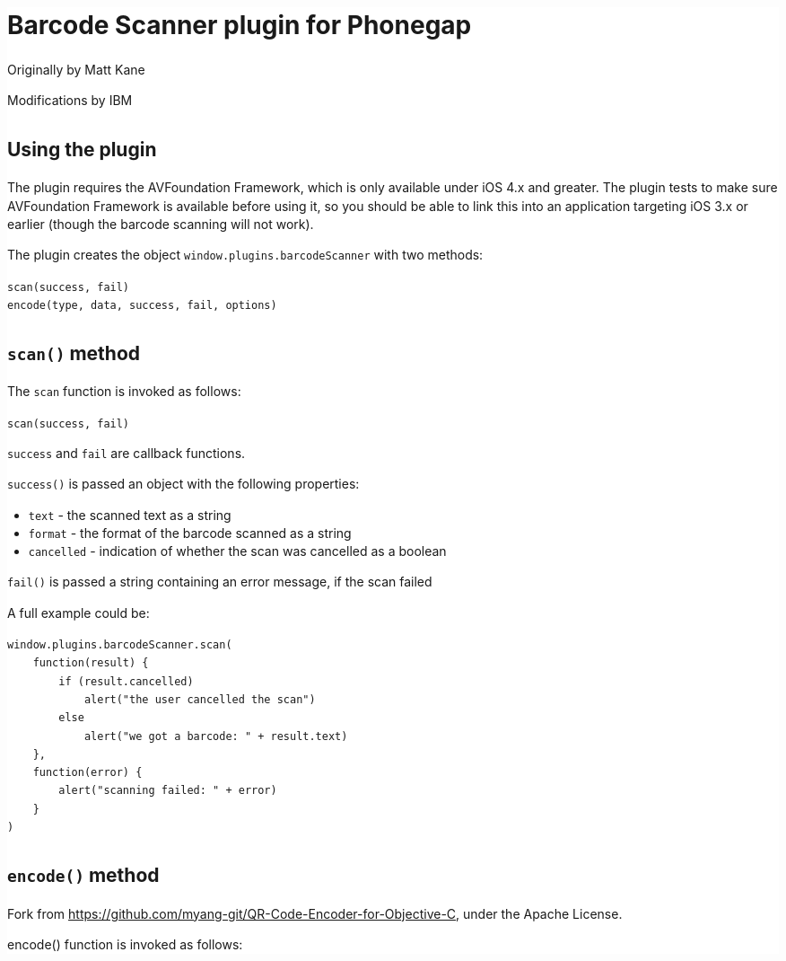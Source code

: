 # Barcode Scanner plugin for Phonegap #

Originally by Matt Kane

Modifications by IBM

## Using the plugin ##

The plugin requires the AVFoundation Framework, which is only available under
iOS 4.x and greater.  The plugin tests to make sure AVFoundation Framework
is available before using it, so you should be able to link this into an
application targeting iOS 3.x or earlier (though the barcode scanning will
not work).

The plugin creates the object `window.plugins.barcodeScanner` with two methods:

    scan(success, fail)
    encode(type, data, success, fail, options)

## `scan()` method ##

The `scan` function is invoked as follows:

    scan(success, fail)

`success` and `fail` are callback functions.

`success()` is passed an object with the following properties:

* `text` - the scanned text as a string
* `format` - the format of the barcode scanned as a string
* `cancelled` - indication of whether the scan was cancelled as a boolean

`fail()` is passed a string containing an error message, if the scan failed

A full example could be:

    window.plugins.barcodeScanner.scan(
        function(result) {
            if (result.cancelled)
                alert("the user cancelled the scan")
            else
                alert("we got a barcode: " + result.text)
        },
        function(error) {
            alert("scanning failed: " + error)
        }
    )

## `encode()` method ##

Fork from https://github.com/myang-git/QR-Code-Encoder-for-Objective-C, under the Apache License.

  encode() function is invoked as follows:
